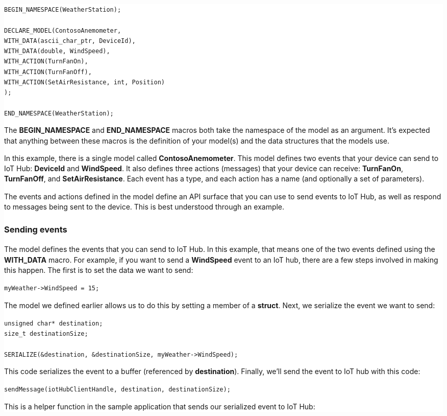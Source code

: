 ```
BEGIN_NAMESPACE(WeatherStation);

DECLARE_MODEL(ContosoAnemometer,
WITH_DATA(ascii_char_ptr, DeviceId),
WITH_DATA(double, WindSpeed),
WITH_ACTION(TurnFanOn),
WITH_ACTION(TurnFanOff),
WITH_ACTION(SetAirResistance, int, Position)
);

END_NAMESPACE(WeatherStation);
```

The **BEGIN\_NAMESPACE** and **END\_NAMESPACE** macros both take the namespace of the model as an argument. It’s expected that anything between these macros is the definition of your model(s) and the data structures that the models use.

In this example, there is a single model called **ContosoAnemometer**. This model defines two events that your device can send to IoT Hub: **DeviceId** and **WindSpeed**. It also defines three actions (messages) that your device can receive: **TurnFanOn**, **TurnFanOff**, and **SetAirResistance**. Each event has a type, and each action has a name (and optionally a set of parameters).

The events and actions defined in the model define an API surface that you can use to send events to IoT Hub, as well as respond to messages being sent to the device. This is best understood through an example.

### Sending events

The model defines the events that you can send to IoT Hub. In this example, that means one of the two events defined using the **WITH_DATA** macro. For example, if you want to send a **WindSpeed** event to an IoT hub, there are a few steps involved in making this happen. The first is to set the data we want to send:

```
myWeather->WindSpeed = 15;
```

The model we defined earlier allows us to do this by setting a member of a **struct**. Next, we serialize the event we want to send:

```
unsigned char* destination;
size_t destinationSize;

SERIALIZE(&destination, &destinationSize, myWeather->WindSpeed);
```

This code serializes the event to a buffer (referenced by **destination**). Finally, we’ll send the event to IoT hub with this code:

```
sendMessage(iotHubClientHandle, destination, destinationSize);
```

This is a helper function in the sample application that sends our serialized event to IoT Hub:
